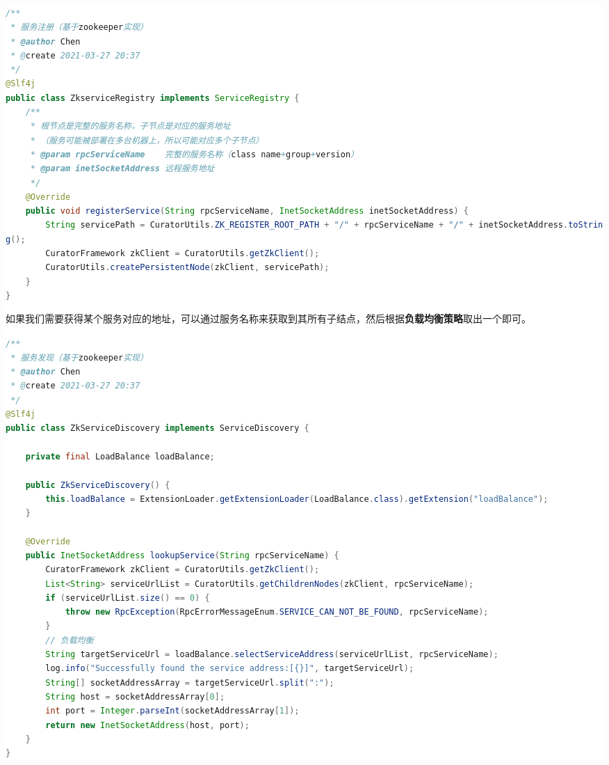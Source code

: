 ```java
/**
 * 服务注册（基于zookeeper实现）
 * @author Chen
 * @create 2021-03-27 20:37
 */
@Slf4j
public class ZkserviceRegistry implements ServiceRegistry {
    /**
     * 根节点是完整的服务名称，子节点是对应的服务地址
     * （服务可能被部署在多台机器上，所以可能对应多个子节点）
     * @param rpcServiceName    完整的服务名称（class name+group+version）
     * @param inetSocketAddress 远程服务地址
     */
    @Override
    public void registerService(String rpcServiceName, InetSocketAddress inetSocketAddress) {
        String servicePath = CuratorUtils.ZK_REGISTER_ROOT_PATH + "/" + rpcServiceName + "/" + inetSocketAddress.toString();
        CuratorFramework zkClient = CuratorUtils.getZkClient();
        CuratorUtils.createPersistentNode(zkClient, servicePath);
    }
}
```

如果我们需要获得某个服务对应的地址，可以通过服务名称来获取到其所有子结点，然后根据**负载均衡策略**取出一个即可。

```java
/**
 * 服务发现（基于zookeeper实现）
 * @author Chen
 * @create 2021-03-27 20:37
 */
@Slf4j
public class ZkServiceDiscovery implements ServiceDiscovery {

    private final LoadBalance loadBalance;

    public ZkServiceDiscovery() {
        this.loadBalance = ExtensionLoader.getExtensionLoader(LoadBalance.class).getExtension("loadBalance");
    }

    @Override
    public InetSocketAddress lookupService(String rpcServiceName) {
        CuratorFramework zkClient = CuratorUtils.getZkClient();
        List<String> serviceUrlList = CuratorUtils.getChildrenNodes(zkClient, rpcServiceName);
        if (serviceUrlList.size() == 0) {
            throw new RpcException(RpcErrorMessageEnum.SERVICE_CAN_NOT_BE_FOUND, rpcServiceName);
        }
        // 负载均衡
        String targetServiceUrl = loadBalance.selectServiceAddress(serviceUrlList, rpcServiceName);
        log.info("Successfully found the service address:[{}]", targetServiceUrl);
        String[] socketAddressArray = targetServiceUrl.split(":");
        String host = socketAddressArray[0];
        int port = Integer.parseInt(socketAddressArray[1]);
        return new InetSocketAddress(host, port);
    }
}
```
